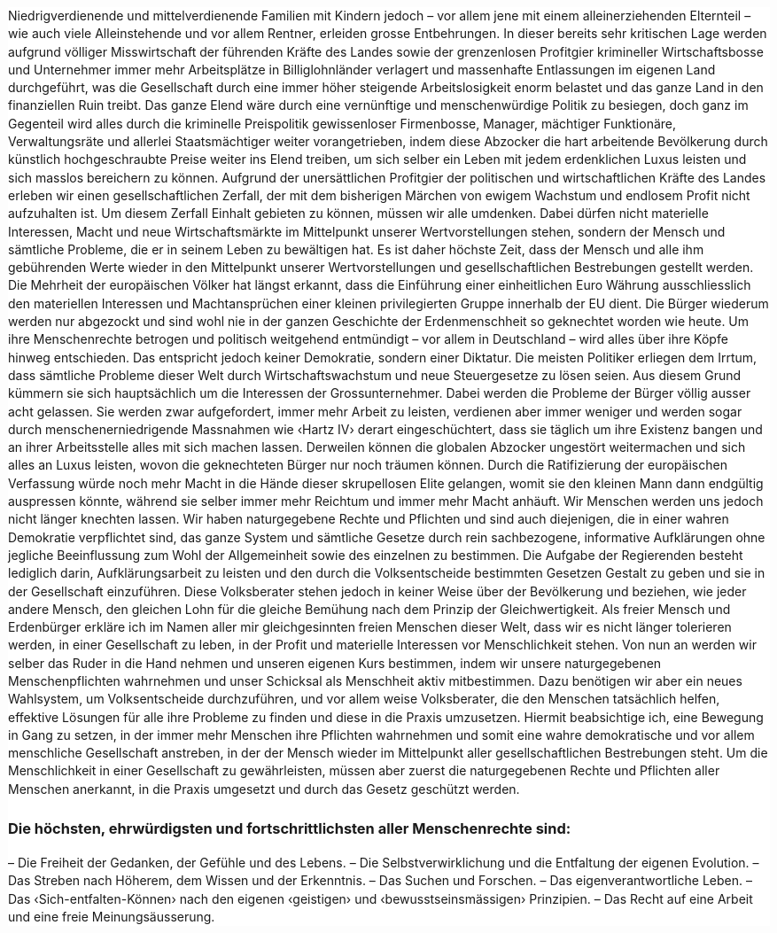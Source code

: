 Niedrigverdienende und mittelverdienende Familien mit Kindern jedoch – vor allem jene mit einem alleinerziehenden Elternteil – wie auch viele Alleinstehende und vor allem Rentner, erleiden grosse Entbehrungen. In dieser bereits sehr kritischen Lage werden aufgrund völliger Misswirtschaft der führenden Kräfte des Landes sowie der grenzenlosen Profitgier krimineller Wirtschaftsbosse und Unternehmer immer mehr Arbeitsplätze in Billiglohnländer verlagert und massenhafte Entlassungen im eigenen Land durchgeführt, was die Gesellschaft durch eine immer höher steigende Arbeitslosigkeit enorm belastet und das ganze Land in den finanziellen Ruin treibt. Das ganze Elend wäre durch eine vernünftige und menschenwürdige Politik zu besiegen, doch ganz im Gegenteil wird alles durch die kriminelle Preispolitik gewissenloser Firmenbosse, Manager, mächtiger Funktionäre, Verwaltungsräte und allerlei Staatsmächtiger weiter vorangetrieben, indem diese Abzocker die hart arbeitende Bevölkerung durch künstlich hochgeschraubte Preise weiter ins Elend treiben, um sich selber ein Leben mit jedem erdenklichen Luxus leisten und sich masslos bereichern zu können. Aufgrund der unersättlichen Profitgier der politischen und wirtschaftlichen Kräfte des Landes erleben wir einen gesellschaftlichen Zerfall, der mit dem bisherigen Märchen von ewigem Wachstum und endlosem Profit nicht aufzuhalten ist. Um diesem Zerfall Einhalt gebieten zu können, müssen wir alle umdenken. Dabei dürfen nicht materielle Interessen, Macht und neue Wirtschaftsmärkte im Mittelpunkt unserer Wertvorstellungen stehen, sondern der Mensch und sämtliche Probleme, die er in seinem Leben zu bewältigen hat. Es ist daher höchste Zeit, dass der Mensch und alle ihm gebührenden Werte wieder in den Mittelpunkt unserer Wertvorstellungen und gesellschaftlichen Bestrebungen gestellt werden.
Die Mehrheit der europäischen Völker hat längst erkannt, dass die Einführung einer einheitlichen Euro Währung ausschliesslich den materiellen Interessen und Machtansprüchen einer kleinen privilegierten Gruppe innerhalb der EU dient. Die Bürger wiederum werden nur abgezockt und sind wohl nie in der ganzen Geschichte der Erdenmenschheit so geknechtet worden wie heute. Um ihre Menschenrechte betrogen und politisch weitgehend entmündigt – vor allem in Deutschland – wird alles über ihre Köpfe hinweg entschieden. Das entspricht jedoch keiner Demokratie, sondern einer Diktatur.
Die meisten Politiker erliegen dem Irrtum, dass sämtliche Probleme dieser Welt durch Wirtschaftswachstum und neue Steuergesetze zu lösen seien. Aus diesem Grund kümmern sie sich hauptsächlich um die Interessen der Grossunternehmer. Dabei werden die Probleme der Bürger völlig ausser acht gelassen. Sie werden zwar aufgefordert, immer mehr Arbeit zu leisten, verdienen aber immer weniger und werden sogar durch menschenerniedrigende Massnahmen wie ‹Hartz IV› derart eingeschüchtert, dass sie täglich um ihre Existenz bangen und an ihrer Arbeitsstelle alles mit sich machen lassen. Derweilen können die globalen Abzocker ungestört weitermachen und sich alles an Luxus leisten, wovon die geknechteten Bürger nur noch träumen können. Durch die Ratifizierung der europäischen Verfassung würde noch mehr Macht in die Hände dieser skrupellosen Elite gelangen, womit sie den kleinen Mann dann endgültig auspressen könnte, während sie selber immer mehr Reichtum und immer mehr Macht anhäuft. Wir Menschen werden uns jedoch nicht länger knechten lassen. Wir haben naturgegebene Rechte und Pflichten und sind auch diejenigen, die in einer wahren Demokratie verpflichtet sind, das ganze System und sämtliche Gesetze durch rein sachbezogene, informative Aufklärungen ohne jegliche Beeinflussung zum Wohl der Allgemeinheit sowie des einzelnen zu bestimmen. Die Aufgabe der Regierenden besteht lediglich darin, Aufklärungsarbeit zu leisten und den durch die Volksentscheide bestimmten Gesetzen Gestalt zu geben und sie in der Gesellschaft einzuführen. Diese Volksberater stehen jedoch in keiner Weise über der Bevölkerung und beziehen, wie jeder andere Mensch, den gleichen Lohn für die gleiche Bemühung nach dem Prinzip der Gleichwertigkeit.
Als freier Mensch und Erdenbürger erkläre ich im Namen aller mir gleichgesinnten freien Menschen dieser Welt, dass wir es nicht länger tolerieren werden, in einer Gesellschaft zu leben, in der Profit und materielle Interessen vor Menschlichkeit stehen. Von nun an werden wir selber das Ruder in die Hand nehmen und unseren eigenen Kurs bestimmen, indem wir unsere naturgegebenen Menschenpflichten wahrnehmen und unser Schicksal als Menschheit aktiv mitbestimmen. Dazu benötigen wir aber ein neues Wahlsystem, um Volksentscheide durchzuführen, und vor allem weise Volksberater, die den Menschen tatsächlich helfen, effektive Lösungen für alle ihre Probleme zu finden und diese in die Praxis umzusetzen. Hiermit beabsichtige ich, eine Bewegung in Gang zu setzen, in der immer mehr Menschen ihre Pflichten wahrnehmen und somit eine wahre demokratische und vor allem menschliche Gesellschaft anstreben, in der der Mensch wieder im Mittelpunkt aller gesellschaftlichen Bestrebungen steht. Um die Menschlichkeit in einer Gesellschaft zu gewährleisten, müssen aber zuerst die naturgegebenen Rechte und Pflichten aller Menschen anerkannt, in die Praxis umgesetzt und durch das Gesetz geschützt werden.
### Die höchsten, ehrwürdigsten und fortschrittlichsten aller Menschenrechte sind:
– Die Freiheit der Gedanken, der Gefühle und des Lebens. – Die Selbstverwirklichung und die Entfaltung der eigenen Evolution. – Das Streben nach Höherem, dem Wissen und der Erkenntnis.
– Das Suchen und Forschen. – Das eigenverantwortliche Leben. – Das ‹Sich-entfalten-Können› nach den eigenen ‹geistigen› und ‹bewusstseinsmässigen› Prinzipien. – Das Recht auf eine Arbeit und eine freie Meinungsäusserung.